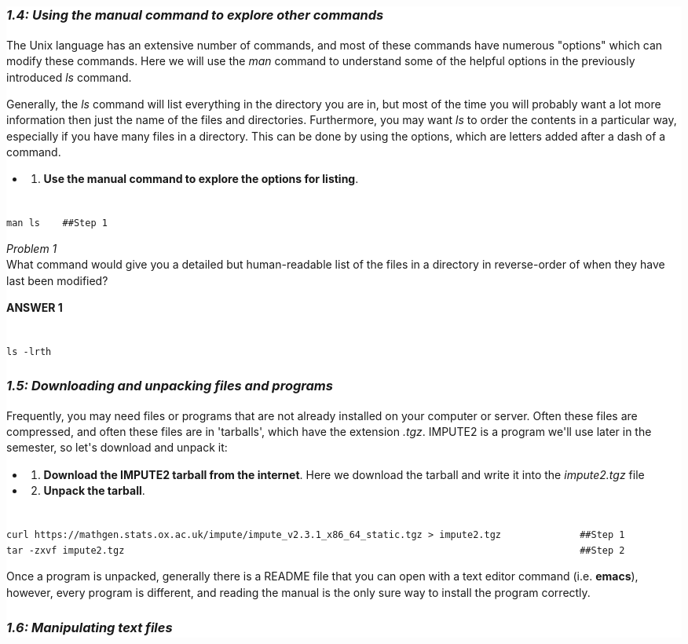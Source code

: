 ### *1.4: Using the manual command to explore other commands*

The Unix language has an extensive number of commands, and most of these commands have numerous "options" which can modify these commands. Here we will use the *man* command to understand some of the helpful options in the previously introduced *ls* command.

Generally, the *ls* command will list everything in the directory you are in, but most of the time you will probably want a lot more information then just the name of the files and directories. Furthermore, you may want *ls* to order the contents in a particular way, especially if you have many files in a directory. This can be done by using the options, which are letters added after a dash of a command.

- 1) **Use the manual command to explore the options for listing**.

```{Sys.which("Bash")}

man ls    ##Step 1

```

*Problem 1*  
What command would give you a detailed but human-readable list of the files in a directory in reverse-order of when they have last been modified?

**ANSWER 1**
```{Sys.which("Bash")}

ls -lrth

```

### *1.5: Downloading and unpacking files and programs*

Frequently, you may need files or programs that are not already installed on your computer or server. Often these files are compressed, and often these files are in 'tarballs', which have the extension *.tgz*. IMPUTE2 is a program we'll use later in the semester, so let's download and unpack it:

- 1) **Download the IMPUTE2 tarball from the internet**. Here we download the tarball and write it into the *impute2.tgz* file
- 2) **Unpack the tarball**.

```{Sys.which("Bash")}

curl https://mathgen.stats.ox.ac.uk/impute/impute_v2.3.1_x86_64_static.tgz > impute2.tgz              ##Step 1
tar -zxvf impute2.tgz                                                                                 ##Step 2

```

Once a program is unpacked, generally there is a README file that you can open with a text editor command (i.e. **emacs**), however, every program is different, and reading the manual is the only sure way to install the program correctly.

### *1.6: Manipulating text files*
